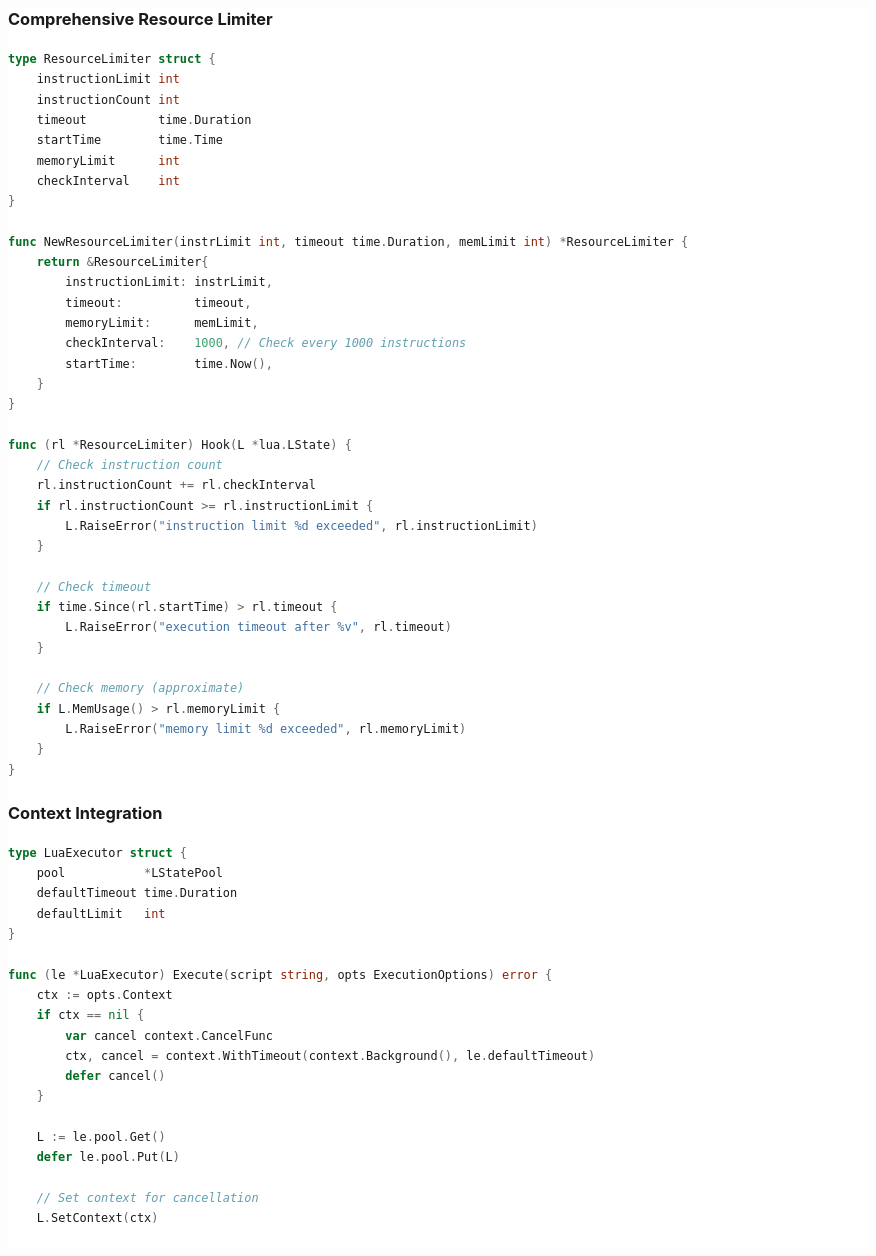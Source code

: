 ### Comprehensive Resource Limiter

```go
type ResourceLimiter struct {
    instructionLimit int
    instructionCount int
    timeout          time.Duration
    startTime        time.Time
    memoryLimit      int
    checkInterval    int
}

func NewResourceLimiter(instrLimit int, timeout time.Duration, memLimit int) *ResourceLimiter {
    return &ResourceLimiter{
        instructionLimit: instrLimit,
        timeout:          timeout,
        memoryLimit:      memLimit,
        checkInterval:    1000, // Check every 1000 instructions
        startTime:        time.Now(),
    }
}

func (rl *ResourceLimiter) Hook(L *lua.LState) {
    // Check instruction count
    rl.instructionCount += rl.checkInterval
    if rl.instructionCount >= rl.instructionLimit {
        L.RaiseError("instruction limit %d exceeded", rl.instructionLimit)
    }
    
    // Check timeout
    if time.Since(rl.startTime) > rl.timeout {
        L.RaiseError("execution timeout after %v", rl.timeout)
    }
    
    // Check memory (approximate)
    if L.MemUsage() > rl.memoryLimit {
        L.RaiseError("memory limit %d exceeded", rl.memoryLimit)
    }
}
```

### Context Integration

```go
type LuaExecutor struct {
    pool           *LStatePool
    defaultTimeout time.Duration
    defaultLimit   int
}

func (le *LuaExecutor) Execute(script string, opts ExecutionOptions) error {
    ctx := opts.Context
    if ctx == nil {
        var cancel context.CancelFunc
        ctx, cancel = context.WithTimeout(context.Background(), le.defaultTimeout)
        defer cancel()
    }
    
    L := le.pool.Get()
    defer le.pool.Put(L)
    
    // Set context for cancellation
    L.SetContext(ctx)
    
```